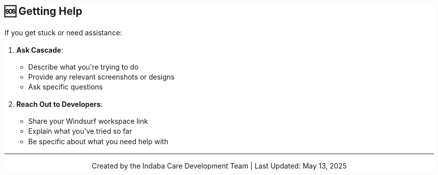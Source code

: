 ## 🆘 Getting Help

If you get stuck or need assistance:

1. **Ask Cascade**:
   - Describe what you're trying to do
   - Provide any relevant screenshots or designs
   - Ask specific questions

2. **Reach Out to Developers**:
   - Share your Windsurf workspace link
   - Explain what you've tried so far
   - Be specific about what you need help with

---

<div align="center">
  <p>Created by the Indaba Care Development Team | Last Updated: May 13, 2025</p>
</div>
